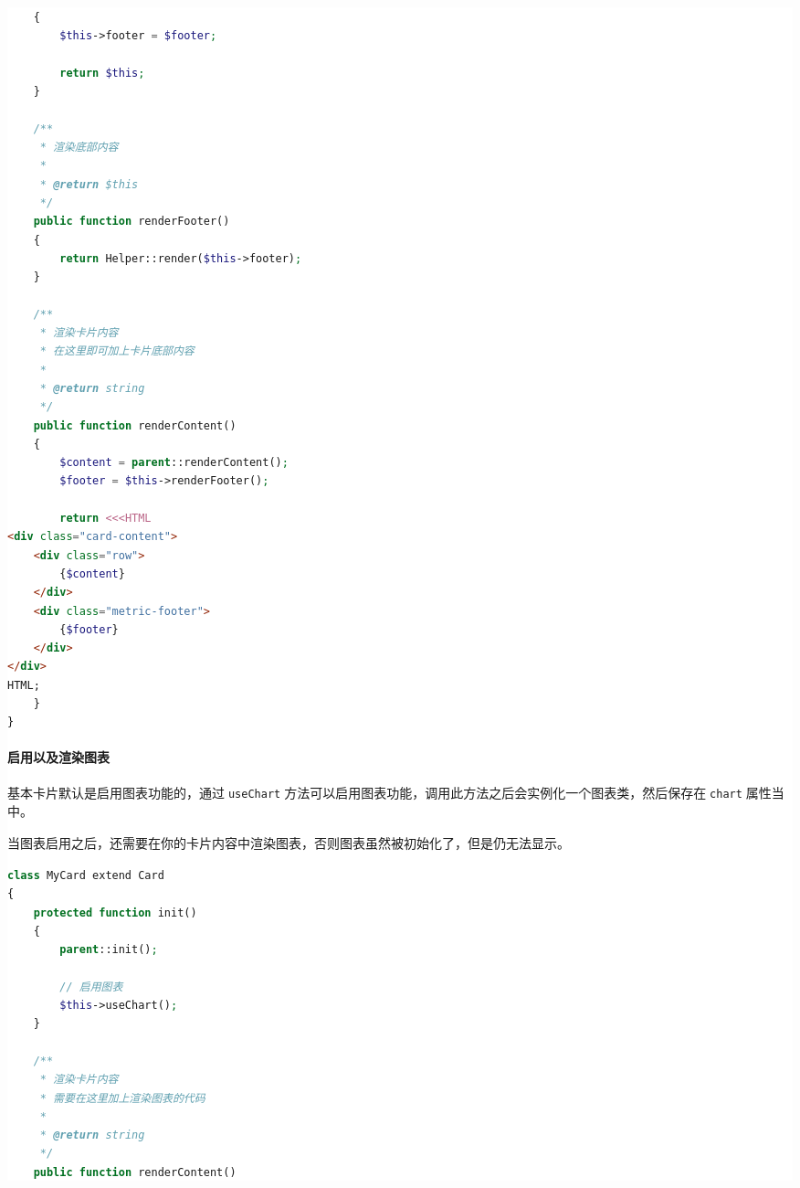```php
    {
        $this->footer = $footer;

        return $this;
    }

    /**
     * 渲染底部内容
     *
     * @return $this
     */
    public function renderFooter()
    {
        return Helper::render($this->footer);
    }

    /**
     * 渲染卡片内容
     * 在这里即可加上卡片底部内容
     *
     * @return string
     */
    public function renderContent()
    {
        $content = parent::renderContent();
        $footer = $this->renderFooter();

        return <<<HTML
<div class="card-content">
    <div class="row">
        {$content}
    </div>
    <div class="metric-footer">
        {$footer}
    </div>
</div>
HTML;      
    }
}
```

#### 启用以及渲染图表

基本卡片默认是启用图表功能的，通过 `useChart` 方法可以启用图表功能，调用此方法之后会实例化一个图表类，然后保存在 `chart` 属性当中。

当图表启用之后，还需要在你的卡片内容中渲染图表，否则图表虽然被初始化了，但是仍无法显示。

```php
class MyCard extend Card
{
    protected function init()
    {
        parent::init();

        // 启用图表
        $this->useChart();
    }

    /**
     * 渲染卡片内容
     * 需要在这里加上渲染图表的代码
     *
     * @return string
     */
    public function renderContent()
```